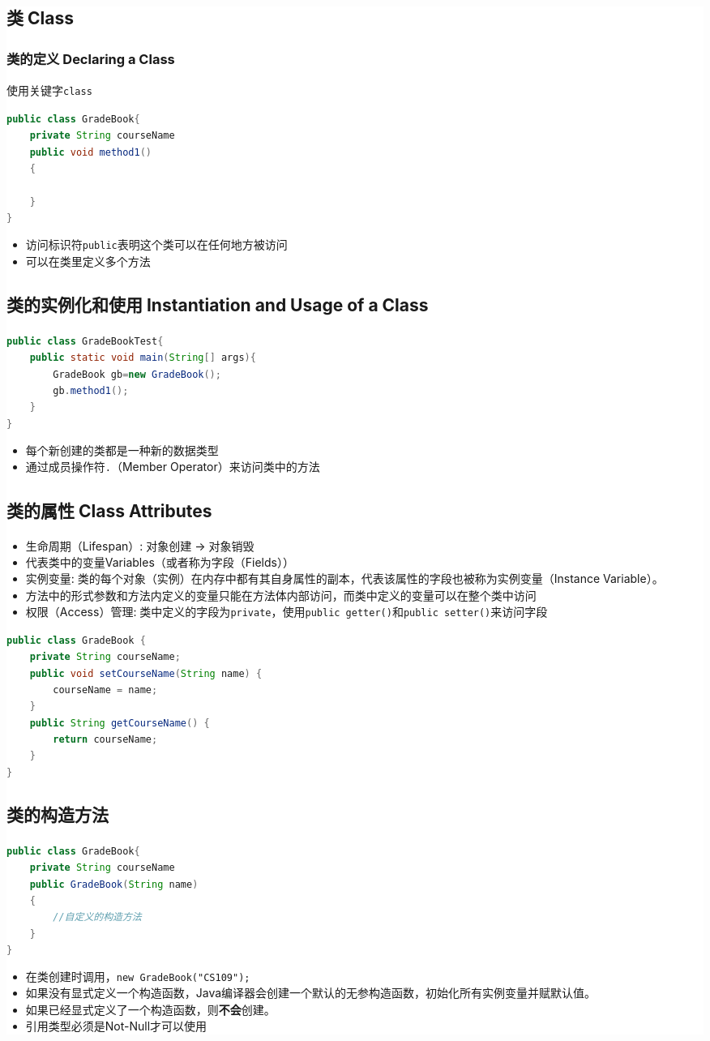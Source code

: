## 类 Class

### 类的定义 Declaring a Class
使用关键字`class`
```Java
public class GradeBook{
    private String courseName
    public void method1()
    {

    }
}
```
- 访问标识符`public`表明这个类可以在任何地方被访问
- 可以在类里定义多个方法

## 类的实例化和使用 Instantiation and Usage of a Class
```Java
public class GradeBookTest{
    public static void main(String[] args){
        GradeBook gb=new GradeBook();
        gb.method1();
    }
}
```
- 每个新创建的类都是一种新的数据类型
- 通过成员操作符`.`（Member Operator）来访问类中的方法

## 类的属性 Class Attributes
- 生命周期（Lifespan）: 对象创建 -> 对象销毁
- 代表类中的变量Variables（或者称为字段（Fields））
- 实例变量: 类的每个对象（实例）在内存中都有其自身属性的副本，代表该属性的字段也被称为实例变量（Instance Variable）。
- 方法中的形式参数和方法内定义的变量只能在方法体内部访问，而类中定义的变量可以在整个类中访问
- 权限（Access）管理: 类中定义的字段为`private`，使用`public getter()`和`public setter()`来访问字段
```Java
public class GradeBook {
    private String courseName;
    public void setCourseName(String name) {
        courseName = name;
    }
    public String getCourseName() {
        return courseName;
    }
}
```

## 类的构造方法
```Java
public class GradeBook{
    private String courseName
    public GradeBook(String name)
    {
        //自定义的构造方法
    }
}
```
- 在类创建时调用，`new GradeBook("CS109");`
- 如果没有显式定义一个构造函数，Java编译器会创建一个默认的无参构造函数，初始化所有实例变量并赋默认值。
- 如果已经显式定义了一个构造函数，则**不会**创建。
- 引用类型必须是Not-Null才可以使用
